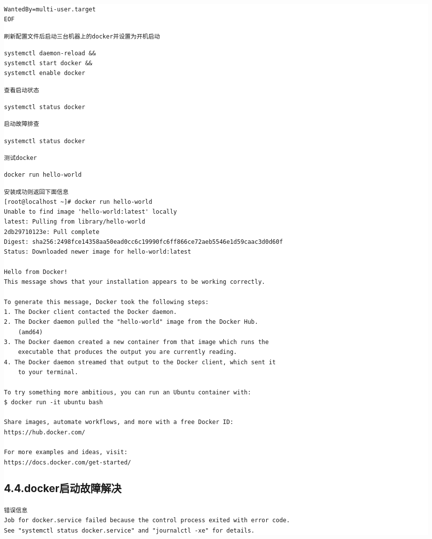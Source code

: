 ```
WantedBy=multi-user.target
EOF
```
	刷新配置文件后启动三台机器上的docker并设置为开机启动
```
systemctl daemon-reload &&
systemctl start docker &&
systemctl enable docker
```
	查看启动状态
```	
systemctl status docker
```
	启动故障排查
```	
systemctl status docker
```
	测试docker
```	
docker run hello-world
```
	安装成功则返回下面信息
	[root@localhost ~]# docker run hello-world
	Unable to find image 'hello-world:latest' locally
	latest: Pulling from library/hello-world
	2db29710123e: Pull complete 
	Digest: sha256:2498fce14358aa50ead0cc6c19990fc6ff866ce72aeb5546e1d59caac3d0d60f
	Status: Downloaded newer image for hello-world:latest

	Hello from Docker!
	This message shows that your installation appears to be working correctly.

	To generate this message, Docker took the following steps:
	1. The Docker client contacted the Docker daemon.
	2. The Docker daemon pulled the "hello-world" image from the Docker Hub.
		(amd64)
	3. The Docker daemon created a new container from that image which runs the
		executable that produces the output you are currently reading.
	4. The Docker daemon streamed that output to the Docker client, which sent it
		to your terminal.

	To try something more ambitious, you can run an Ubuntu container with:
	$ docker run -it ubuntu bash

	Share images, automate workflows, and more with a free Docker ID:
	https://hub.docker.com/

	For more examples and ideas, visit:
	https://docs.docker.com/get-started/


## 4.4.docker启动故障解决		
	错误信息
	Job for docker.service failed because the control process exited with error code. 
	See "systemctl status docker.service" and "journalctl -xe" for details.
	